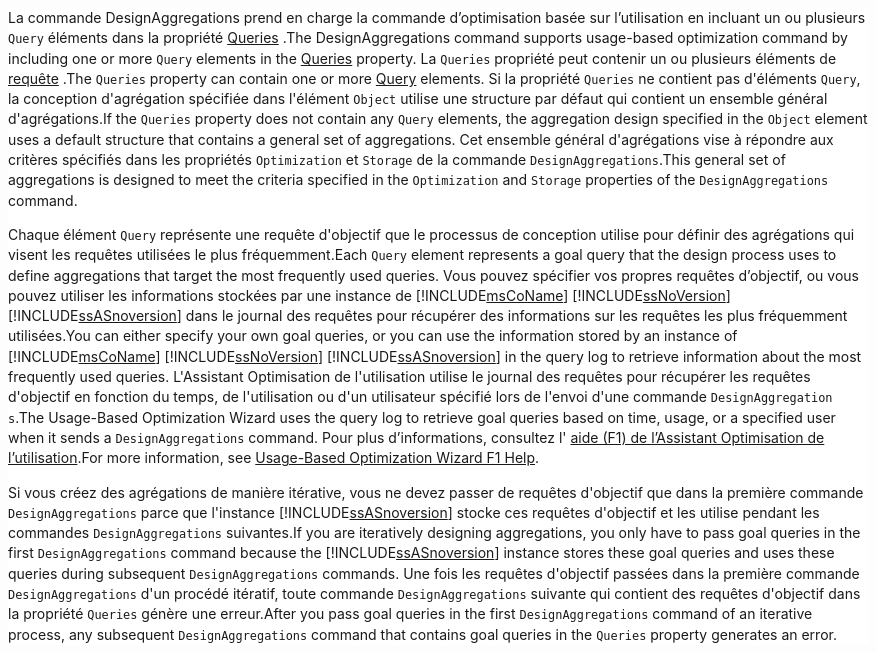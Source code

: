  <span data-ttu-id="7993e-125">La commande DesignAggregations prend en charge la commande d’optimisation basée sur l’utilisation en incluant un ou plusieurs `Query` éléments dans la propriété [Queries](https://docs.microsoft.com/bi-reference/xmla/xml-elements-properties/queries-element-xmla) .</span><span class="sxs-lookup"><span data-stu-id="7993e-125">The DesignAggregations command supports usage-based optimization command by including one or more `Query` elements in the [Queries](https://docs.microsoft.com/bi-reference/xmla/xml-elements-properties/queries-element-xmla) property.</span></span> <span data-ttu-id="7993e-126">La `Queries` propriété peut contenir un ou plusieurs éléments de [requête](https://docs.microsoft.com/bi-reference/xmla/xml-elements-properties/query-element-xmla) .</span><span class="sxs-lookup"><span data-stu-id="7993e-126">The `Queries` property can contain one or more [Query](https://docs.microsoft.com/bi-reference/xmla/xml-elements-properties/query-element-xmla) elements.</span></span> <span data-ttu-id="7993e-127">Si la propriété `Queries` ne contient pas d'éléments `Query`, la conception d'agrégation spécifiée dans l'élément `Object` utilise une structure par défaut qui contient un ensemble général d'agrégations.</span><span class="sxs-lookup"><span data-stu-id="7993e-127">If the `Queries` property does not contain any `Query` elements, the aggregation design specified in the `Object` element uses a default structure that contains a general set of aggregations.</span></span> <span data-ttu-id="7993e-128">Cet ensemble général d'agrégations vise à répondre aux critères spécifiés dans les propriétés `Optimization` et `Storage` de la commande `DesignAggregations`.</span><span class="sxs-lookup"><span data-stu-id="7993e-128">This general set of aggregations is designed to meet the criteria specified in the `Optimization` and `Storage` properties of the `DesignAggregations` command.</span></span>  
  
 <span data-ttu-id="7993e-129">Chaque élément `Query` représente une requête d'objectif que le processus de conception utilise pour définir des agrégations qui visent les requêtes utilisées le plus fréquemment.</span><span class="sxs-lookup"><span data-stu-id="7993e-129">Each `Query` element represents a goal query that the design process uses to define aggregations that target the most frequently used queries.</span></span> <span data-ttu-id="7993e-130">Vous pouvez spécifier vos propres requêtes d’objectif, ou vous pouvez utiliser les informations stockées par une instance de [!INCLUDE[msCoName](../../includes/msconame-md.md)] [!INCLUDE[ssNoVersion](../../includes/ssnoversion-md.md)] [!INCLUDE[ssASnoversion](../../includes/ssasnoversion-md.md)] dans le journal des requêtes pour récupérer des informations sur les requêtes les plus fréquemment utilisées.</span><span class="sxs-lookup"><span data-stu-id="7993e-130">You can either specify your own goal queries, or you can use the information stored by an instance of [!INCLUDE[msCoName](../../includes/msconame-md.md)] [!INCLUDE[ssNoVersion](../../includes/ssnoversion-md.md)] [!INCLUDE[ssASnoversion](../../includes/ssasnoversion-md.md)] in the query log to retrieve information about the most frequently used queries.</span></span> <span data-ttu-id="7993e-131">L'Assistant Optimisation de l'utilisation utilise le journal des requêtes pour récupérer les requêtes d'objectif en fonction du temps, de l'utilisation ou d'un utilisateur spécifié lors de l'envoi d'une commande `DesignAggregations`.</span><span class="sxs-lookup"><span data-stu-id="7993e-131">The Usage-Based Optimization Wizard uses the query log to retrieve goal queries based on time, usage, or a specified user when it sends a `DesignAggregations` command.</span></span> <span data-ttu-id="7993e-132">Pour plus d’informations, consultez l' [aide (F1) de l’Assistant Optimisation de l’utilisation](../usage-based-optimization-wizard-f1-help.md).</span><span class="sxs-lookup"><span data-stu-id="7993e-132">For more information, see [Usage-Based Optimization Wizard F1 Help](../usage-based-optimization-wizard-f1-help.md).</span></span>  
  
 <span data-ttu-id="7993e-133">Si vous créez des agrégations de manière itérative, vous ne devez passer de requêtes d'objectif que dans la première commande `DesignAggregations` parce que l'instance [!INCLUDE[ssASnoversion](../../includes/ssasnoversion-md.md)] stocke ces requêtes d'objectif et les utilise pendant les commandes `DesignAggregations` suivantes.</span><span class="sxs-lookup"><span data-stu-id="7993e-133">If you are iteratively designing aggregations, you only have to pass goal queries in the first `DesignAggregations` command because the [!INCLUDE[ssASnoversion](../../includes/ssasnoversion-md.md)] instance stores these goal queries and uses these queries during subsequent `DesignAggregations` commands.</span></span> <span data-ttu-id="7993e-134">Une fois les requêtes d'objectif passées dans la première commande `DesignAggregations` d'un procédé itératif, toute commande `DesignAggregations` suivante qui contient des requêtes d'objectif dans la propriété `Queries` génère une erreur.</span><span class="sxs-lookup"><span data-stu-id="7993e-134">After you pass goal queries in the first `DesignAggregations` command of an iterative process, any subsequent `DesignAggregations` command that contains goal queries in the `Queries` property generates an error.</span></span>  
  